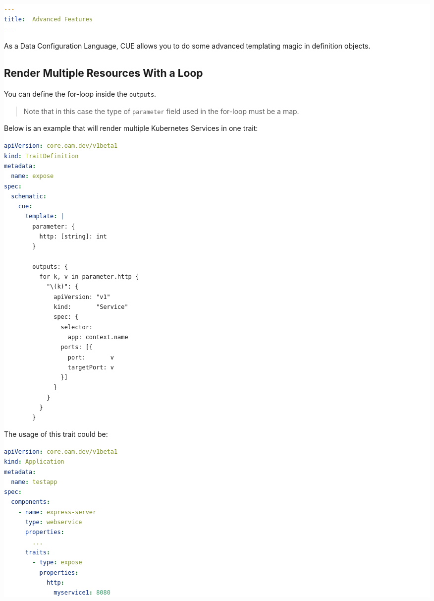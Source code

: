 ```yaml
---
title:  Advanced Features
---
```

 
As a Data Configuration Language, CUE allows you to do some advanced templating magic in definition objects.

## Render Multiple Resources With a Loop

You can define the for-loop inside the `outputs`.

> Note that in this case the type of `parameter` field used in the for-loop must be a map. 

Below is an example that will render multiple Kubernetes Services in one trait:

```yaml
apiVersion: core.oam.dev/v1beta1
kind: TraitDefinition
metadata:
  name: expose
spec:
  schematic:
    cue:
      template: |
        parameter: {
          http: [string]: int
        }

        outputs: {
          for k, v in parameter.http {
            "\(k)": {
              apiVersion: "v1"
              kind:       "Service"
              spec: {
                selector:
                  app: context.name
                ports: [{
                  port:       v
                  targetPort: v
                }]
              }
            }
          }
        }
```

The usage of this trait could be:

```yaml
apiVersion: core.oam.dev/v1beta1
kind: Application
metadata:
  name: testapp
spec:
  components:
    - name: express-server
      type: webservice
      properties:
        ...
      traits:
        - type: expose
          properties:
            http:
              myservice1: 8080
```